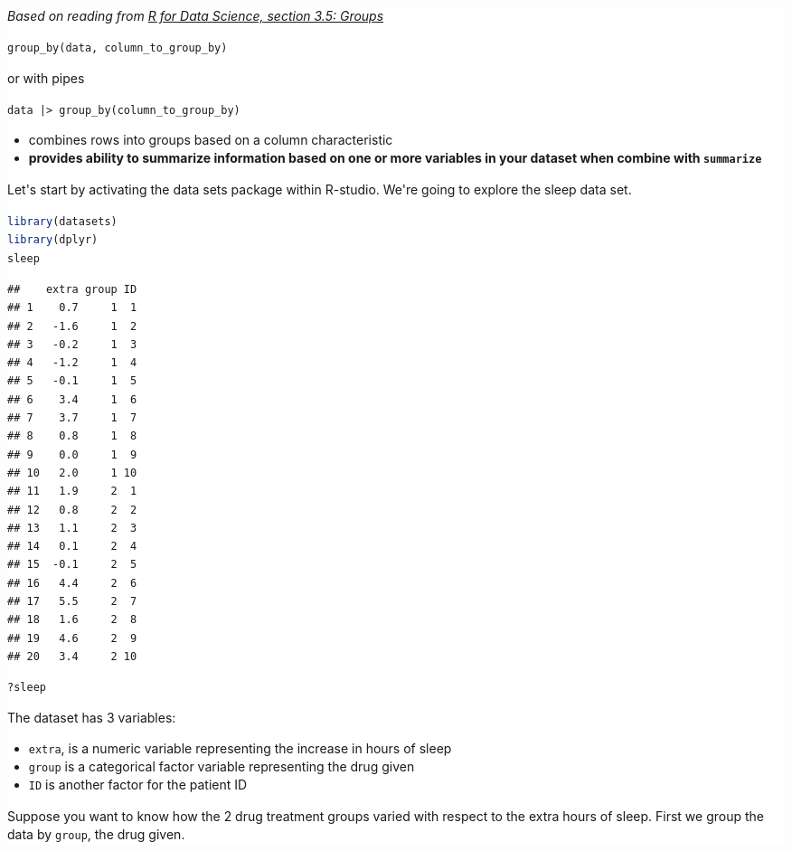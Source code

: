 *Based on reading from [R for Data Science, section 3.5: Groups](https://r4ds.hadley.nz/data-transform#groups)*

`group_by(data, column_to_group_by)`

or with pipes

`data |> group_by(column_to_group_by)`

-   combines rows into groups based on a column characteristic
-   **provides ability to summarize information based on one or more variables in your dataset when combine with `summarize`**

Let's start by activating the data sets package within R-studio. We're going to explore the sleep data set.


``` r
library(datasets)
library(dplyr)
sleep
```

```
##    extra group ID
## 1    0.7     1  1
## 2   -1.6     1  2
## 3   -0.2     1  3
## 4   -1.2     1  4
## 5   -0.1     1  5
## 6    3.4     1  6
## 7    3.7     1  7
## 8    0.8     1  8
## 9    0.0     1  9
## 10   2.0     1 10
## 11   1.9     2  1
## 12   0.8     2  2
## 13   1.1     2  3
## 14   0.1     2  4
## 15  -0.1     2  5
## 16   4.4     2  6
## 17   5.5     2  7
## 18   1.6     2  8
## 19   4.6     2  9
## 20   3.4     2 10
```

``` r
?sleep
```

The dataset has 3 variables:

-   `extra`, is a numeric variable representing the increase in hours of sleep
-   `group` is a categorical factor variable representing the drug given
-   `ID` is another factor for the patient ID

Suppose you want to know how the 2 drug treatment groups varied with respect to the extra hours of sleep. First we group the data by `group`, the drug given.
